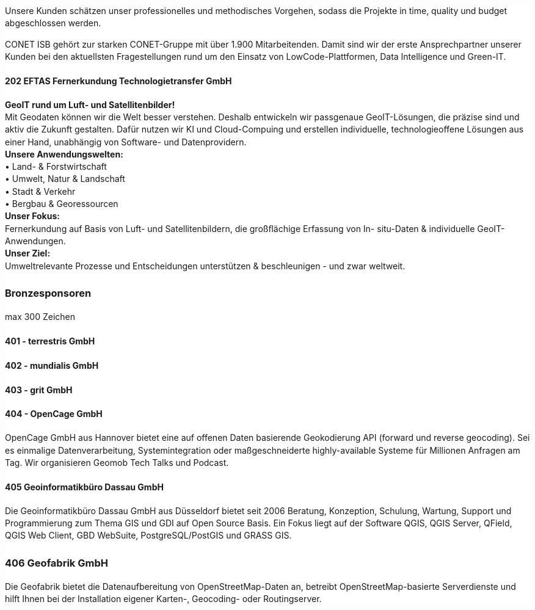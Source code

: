 Unsere Kunden schätzen unser professionelles und methodisches Vorgehen, sodass die Projekte in time, quality und budget abgeschlossen werden.

CONET ISB gehört zur starken CONET-Gruppe mit über 1.900 Mitarbeitenden. Damit sind wir der erste Ansprechpartner unserer Kunden bei den aktuellsten Fragestellungen rund um den Einsatz von LowCode-Plattformen, Data Intelligence und Green-IT.

#### 202 EFTAS Fernerkundung Technologietransfer GmbH
**GeoIT rund um Luft- und Satellitenbilder!**    
Mit Geodaten können wir die Welt besser verstehen.
Deshalb entwickeln wir passgenaue GeoIT-Lösungen, die präzise sind und aktiv die Zukunft
gestalten. Dafür nutzen wir KI und Cloud-Compuing und erstellen individuelle,
technologieoffene Lösungen aus einer Hand, unabhängig von Software- und Datenprovidern.    
**Unsere Anwendungswelten:**  
• Land- & Forstwirtschaft  
• Umwelt, Natur & Landschaft  
• Stadt & Verkehr  
• Bergbau & Georessourcen   
**Unser Fokus:**   
Fernerkundung auf Basis von Luft- und Satellitenbildern, die großﬂächige Erfassung von In-
situ-Daten & individuelle GeoIT-Anwendungen.   
**Unser Ziel:**   
Umweltrelevante Prozesse und Entscheidungen unterstützen & beschleunigen - und zwar
weltweit.

### Bronzesponsoren
max 300 Zeichen

#### 401 - terrestris GmbH 

#### 402 - mundialis GmbH         
      
#### 403 - grit GmbH 

#### 404 - OpenCage GmbH
OpenCage GmbH aus Hannover bietet eine auf offenen Daten basierende Geokodierung API (forward und reverse geocoding).
Sei es einmalige Datenverarbeitung, Systemintegration oder maßgeschneiderte highly-available Systeme für Millionen Anfragen am Tag.
Wir organisieren Geomob Tech Talks und Podcast.

#### 405 Geoinformatikbüro Dassau GmbH
Die Geoinformatikbüro Dassau GmbH aus Düsseldorf bietet seit 2006 Beratung, Konzeption, Schulung, Wartung, Support und Programmierung zum Thema GIS und GDI auf Open Source Basis. Ein Fokus liegt auf der Software QGIS, QGIS Server, QField, QGIS Web Client, GBD WebSuite, PostgreSQL/PostGIS und GRASS GIS.

### 406 Geofabrik GmbH
Die Geofabrik bietet die Datenaufbereitung von OpenStreetMap-Daten an, betreibt OpenStreetMap-basierte Serverdienste und hilft Ihnen bei der Installation eigener Karten-, Geocoding- oder Routingserver.
